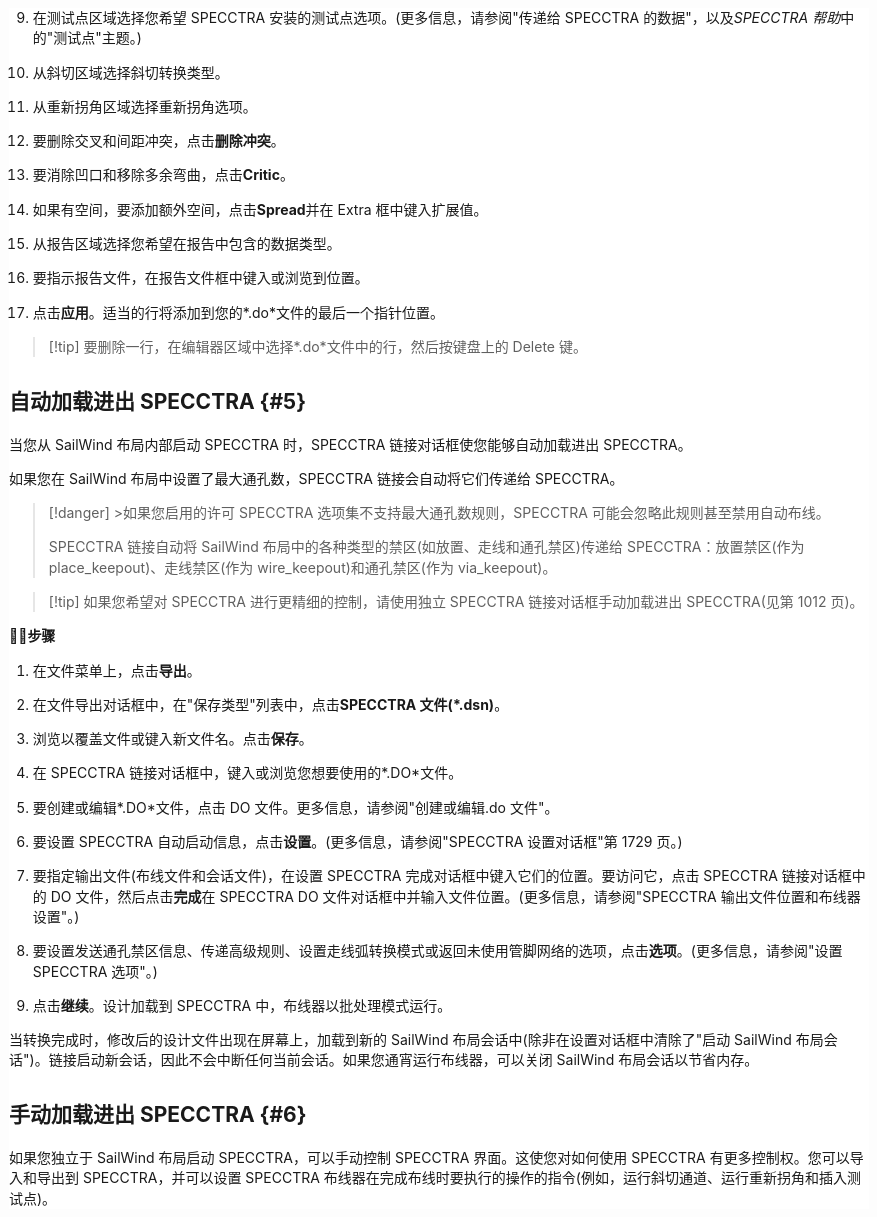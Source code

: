 9. 在测试点区域选择您希望 SPECCTRA 安装的测试点选项。(更多信息，请参阅"传递给 SPECCTRA 的数据"，以及*SPECCTRA 帮助*中的"测试点"主题。)

10. 从斜切区域选择斜切转换类型。

11. 从重新拐角区域选择重新拐角选项。

12. 要删除交叉和间距冲突，点击**删除冲突**。

13. 要消除凹口和移除多余弯曲，点击**Critic**。

14. 如果有空间，要添加额外空间，点击**Spread**并在 Extra 框中键入扩展值。

15. 从报告区域选择您希望在报告中包含的数据类型。

16. 要指示报告文件，在报告文件框中键入或浏览到位置。

17. 点击**应用**。适当的行将添加到您的*.do*文件的最后一个指针位置。


> [!tip] 要删除一行，在编辑器区域中选择*.do*文件中的行，然后按键盘上的 Delete 键。

## 自动加载进出 SPECCTRA \{#5}

当您从 SailWind 布局内部启动 SPECCTRA 时，SPECCTRA 链接对话框使您能够自动加载进出 SPECCTRA。

如果您在 SailWind 布局中设置了最大通孔数，SPECCTRA 链接会自动将它们传递给 SPECCTRA。


> [!danger] >如果您启用的许可 SPECCTRA 选项集不支持最大通孔数规则，SPECCTRA 可能会忽略此规则甚至禁用自动布线。
>
>SPECCTRA 链接自动将 SailWind 布局中的各种类型的禁区(如放置、走线和通孔禁区)传递给 SPECCTRA：放置禁区(作为 place_keepout)、走线禁区(作为 wire_keepout)和通孔禁区(作为 via_keepout)。

> [!tip] 如果您希望对 SPECCTRA 进行更精细的控制，请使用独立 SPECCTRA 链接对话框手动加载进出 SPECCTRA(见第 1012 页)。

🏃‍♂️‍**步骤**

1. 在文件菜单上，点击**导出**。

2. 在文件导出对话框中，在"保存类型"列表中，点击**SPECCTRA 文件(*.dsn)**。

3. 浏览以覆盖文件或键入新文件名。点击**保存**。

4. 在 SPECCTRA 链接对话框中，键入或浏览您想要使用的*.DO*文件。

5. 要创建或编辑*.DO*文件，点击 DO 文件。更多信息，请参阅"创建或编辑.do 文件"。

6. 要设置 SPECCTRA 自动启动信息，点击**设置**。(更多信息，请参阅"SPECCTRA 设置对话框"第 1729 页。)

7. 要指定输出文件(布线文件和会话文件)，在设置 SPECCTRA 完成对话框中键入它们的位置。要访问它，点击 SPECCTRA 链接对话框中的 DO 文件，然后点击**完成**在 SPECCTRA DO 文件对话框中并输入文件位置。(更多信息，请参阅"SPECCTRA 输出文件位置和布线器设置"。)

8. 要设置发送通孔禁区信息、传递高级规则、设置走线弧转换模式或返回未使用管脚网络的选项，点击**选项**。(更多信息，请参阅"设置 SPECCTRA 选项"。)

9. 点击**继续**。设计加载到 SPECCTRA 中，布线器以批处理模式运行。

当转换完成时，修改后的设计文件出现在屏幕上，加载到新的 SailWind 布局会话中(除非在设置对话框中清除了"启动 SailWind 布局会话")。链接启动新会话，因此不会中断任何当前会话。如果您通宵运行布线器，可以关闭 SailWind 布局会话以节省内存。

## 手动加载进出 SPECCTRA \{#6}

如果您独立于 SailWind 布局启动 SPECCTRA，可以手动控制 SPECCTRA 界面。这使您对如何使用 SPECCTRA 有更多控制权。您可以导入和导出到 SPECCTRA，并可以设置 SPECCTRA 布线器在完成布线时要执行的操作的指令(例如，运行斜切通道、运行重新拐角和插入测试点)。
